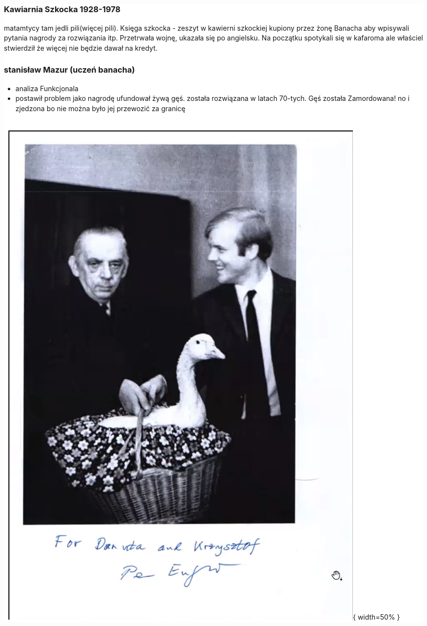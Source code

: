 ### Kawiarnia Szkocka 1928-1978
matamtycy tam jedli pili(więcej pili). Księga szkocka - zeszyt w kawierni szkockiej kupiony przez żonę Banacha aby wpisywali pytania nagrody za rozwiązania itp. Przetrwała wojnę, ukazała się po angielsku. Na początku spotykali się w kafaroma ale właściel stwierdził że więcej nie będzie dawał na kredyt.

### stanisław Mazur (uczeń banacha)
+ analiza Funkcjonala
+ postawił problem jako nagrodę ufundował żywą gęś. została rozwiązana w latach 70-tych. Gęś została Zamordowana! no i zjedzona bo nie można było jej przewozić za granicę 

![GĘŚ!!](./GES.png){ width=50% }
